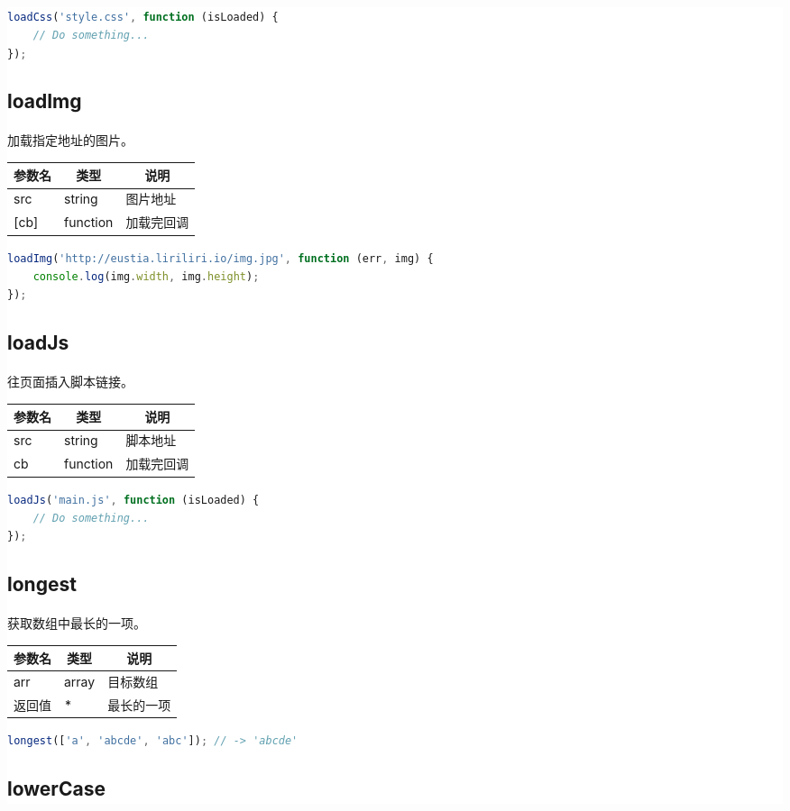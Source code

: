 ```javascript
loadCss('style.css', function (isLoaded) {
    // Do something...
});
```

## loadImg

加载指定地址的图片。

|参数名|类型|说明|
|-----|----|---|
|src|string|图片地址|
|[cb]|function|加载完回调|

```javascript
loadImg('http://eustia.liriliri.io/img.jpg', function (err, img) {
    console.log(img.width, img.height);
});
```

## loadJs

往页面插入脚本链接。

|参数名|类型|说明|
|-----|----|---|
|src|string|脚本地址|
|cb|function|加载完回调|

```javascript
loadJs('main.js', function (isLoaded) {
    // Do something...
});
```

## longest

获取数组中最长的一项。

|参数名|类型|说明|
|-----|----|---|
|arr|array|目标数组|
|返回值|*|最长的一项|

```javascript
longest(['a', 'abcde', 'abc']); // -> 'abcde'
```

## lowerCase
